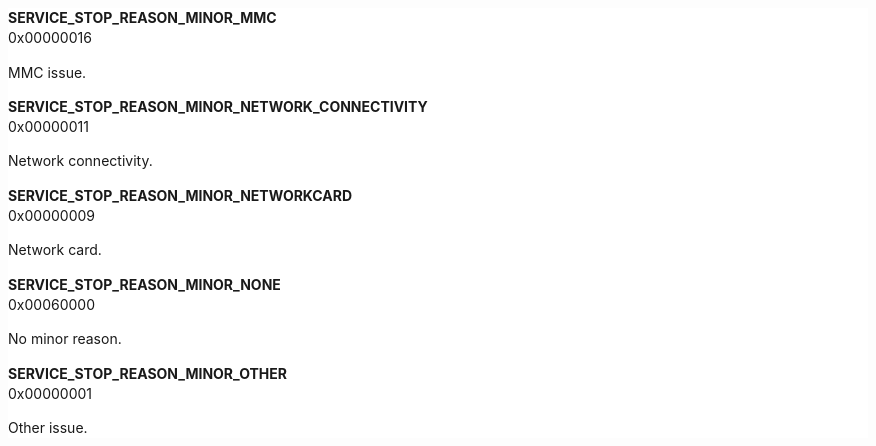 </td>
</tr>
<tr>
<td width="40%"><a id="SERVICE_STOP_REASON_MINOR_MMC"></a><a id="service_stop_reason_minor_mmc"></a><dl>
<dt><b>SERVICE_STOP_REASON_MINOR_MMC</b></dt>
<dt>0x00000016</dt>
</dl>
</td>
<td width="60%">
MMC issue.

</td>
</tr>
<tr>
<td width="40%"><a id="SERVICE_STOP_REASON_MINOR_NETWORK_CONNECTIVITY"></a><a id="service_stop_reason_minor_network_connectivity"></a><dl>
<dt><b>SERVICE_STOP_REASON_MINOR_NETWORK_CONNECTIVITY</b></dt>
<dt>0x00000011</dt>
</dl>
</td>
<td width="60%">
Network connectivity.

</td>
</tr>
<tr>
<td width="40%"><a id="SERVICE_STOP_REASON_MINOR_NETWORKCARD"></a><a id="service_stop_reason_minor_networkcard"></a><dl>
<dt><b>SERVICE_STOP_REASON_MINOR_NETWORKCARD</b></dt>
<dt>0x00000009</dt>
</dl>
</td>
<td width="60%">
Network card.

</td>
</tr>
<tr>
<td width="40%"><a id="SERVICE_STOP_REASON_MINOR_NONE"></a><a id="service_stop_reason_minor_none"></a><dl>
<dt><b>SERVICE_STOP_REASON_MINOR_NONE</b></dt>
<dt>0x00060000</dt>
</dl>
</td>
<td width="60%">
No minor reason.

</td>
</tr>
<tr>
<td width="40%"><a id="SERVICE_STOP_REASON_MINOR_OTHER"></a><a id="service_stop_reason_minor_other"></a><dl>
<dt><b>SERVICE_STOP_REASON_MINOR_OTHER</b></dt>
<dt>0x00000001</dt>
</dl>
</td>
<td width="60%">
Other issue.

